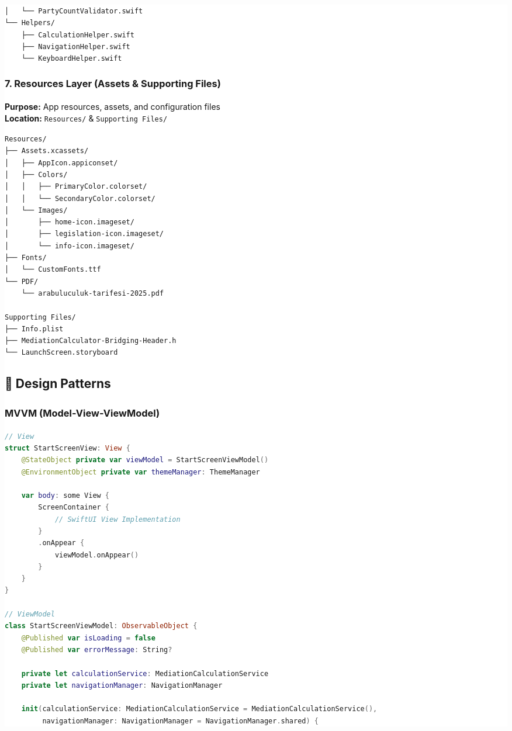 ```
│   └── PartyCountValidator.swift
└── Helpers/
    ├── CalculationHelper.swift
    ├── NavigationHelper.swift
    └── KeyboardHelper.swift
```

### 7. Resources Layer (Assets & Supporting Files)
**Purpose:** App resources, assets, and configuration files  
**Location:** `Resources/` & `Supporting Files/`

```
Resources/
├── Assets.xcassets/
│   ├── AppIcon.appiconset/
│   ├── Colors/
│   │   ├── PrimaryColor.colorset/
│   │   └── SecondaryColor.colorset/
│   └── Images/
│       ├── home-icon.imageset/
│       ├── legislation-icon.imageset/
│       └── info-icon.imageset/
├── Fonts/
│   └── CustomFonts.ttf
└── PDF/
    └── arabuluculuk-tarifesi-2025.pdf

Supporting Files/
├── Info.plist
├── MediationCalculator-Bridging-Header.h
└── LaunchScreen.storyboard
```


## 🎯 Design Patterns

### MVVM (Model-View-ViewModel)
```swift
// View
struct StartScreenView: View {
    @StateObject private var viewModel = StartScreenViewModel()
    @EnvironmentObject private var themeManager: ThemeManager
    
    var body: some View {
        ScreenContainer {
            // SwiftUI View Implementation
        }
        .onAppear {
            viewModel.onAppear()
        }
    }
}

// ViewModel
class StartScreenViewModel: ObservableObject {
    @Published var isLoading = false
    @Published var errorMessage: String?
    
    private let calculationService: MediationCalculationService
    private let navigationManager: NavigationManager
    
    init(calculationService: MediationCalculationService = MediationCalculationService(),
         navigationManager: NavigationManager = NavigationManager.shared) {
```